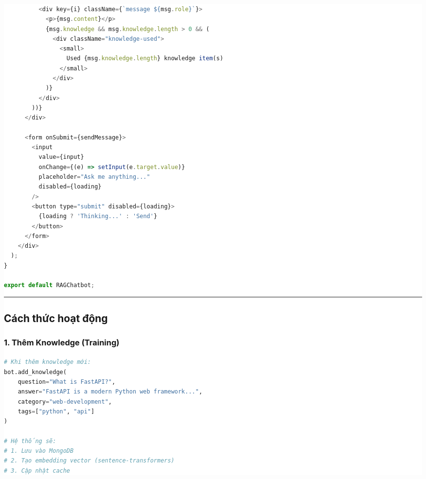 ```javascript
          <div key={i} className={`message ${msg.role}`}>
            <p>{msg.content}</p>
            {msg.knowledge && msg.knowledge.length > 0 && (
              <div className="knowledge-used">
                <small>
                  Used {msg.knowledge.length} knowledge item(s)
                </small>
              </div>
            )}
          </div>
        ))}
      </div>

      <form onSubmit={sendMessage}>
        <input
          value={input}
          onChange={(e) => setInput(e.target.value)}
          placeholder="Ask me anything..."
          disabled={loading}
        />
        <button type="submit" disabled={loading}>
          {loading ? 'Thinking...' : 'Send'}
        </button>
      </form>
    </div>
  );
}

export default RAGChatbot;
```

---

## Cách thức hoạt động

### 1. Thêm Knowledge (Training)

```python
# Khi thêm knowledge mới:
bot.add_knowledge(
    question="What is FastAPI?",
    answer="FastAPI is a modern Python web framework...",
    category="web-development",
    tags=["python", "api"]
)

# Hệ thống sẽ:
# 1. Lưu vào MongoDB
# 2. Tạo embedding vector (sentence-transformers)
# 3. Cập nhật cache
```
